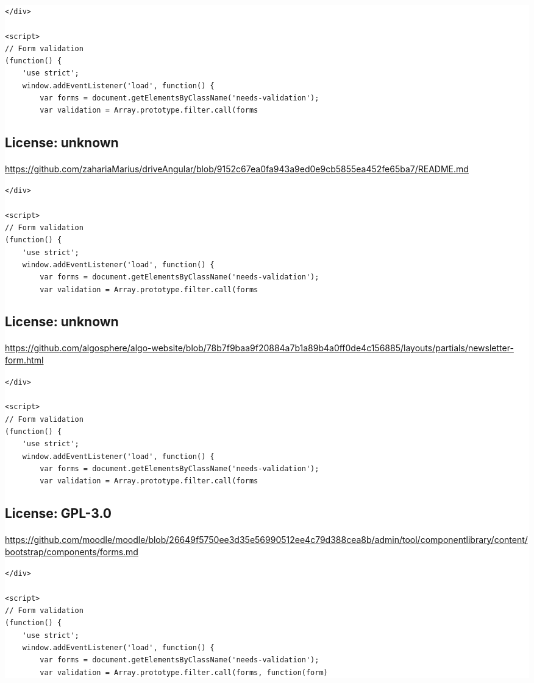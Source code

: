 ```
</div>

<script>
// Form validation
(function() {
    'use strict';
    window.addEventListener('load', function() {
        var forms = document.getElementsByClassName('needs-validation');
        var validation = Array.prototype.filter.call(forms
```


## License: unknown
https://github.com/zahariaMarius/driveAngular/blob/9152c67ea0fa943a9ed0e9cb5855ea452fe65ba7/README.md

```
</div>

<script>
// Form validation
(function() {
    'use strict';
    window.addEventListener('load', function() {
        var forms = document.getElementsByClassName('needs-validation');
        var validation = Array.prototype.filter.call(forms
```


## License: unknown
https://github.com/algosphere/algo-website/blob/78b7f9baa9f20884a7b1a89b4a0ff0de4c156885/layouts/partials/newsletter-form.html

```
</div>

<script>
// Form validation
(function() {
    'use strict';
    window.addEventListener('load', function() {
        var forms = document.getElementsByClassName('needs-validation');
        var validation = Array.prototype.filter.call(forms
```


## License: GPL-3.0
https://github.com/moodle/moodle/blob/26649f5750ee3d35e56990512ee4c79d388cea8b/admin/tool/componentlibrary/content/bootstrap/components/forms.md

```
</div>

<script>
// Form validation
(function() {
    'use strict';
    window.addEventListener('load', function() {
        var forms = document.getElementsByClassName('needs-validation');
        var validation = Array.prototype.filter.call(forms, function(form)
```
